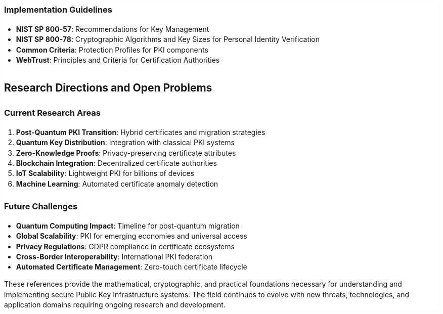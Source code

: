 ### Implementation Guidelines

- **NIST SP 800-57**: Recommendations for Key Management
- **NIST SP 800-78**: Cryptographic Algorithms and Key Sizes for Personal Identity Verification
- **Common Criteria**: Protection Profiles for PKI components
- **WebTrust**: Principles and Criteria for Certification Authorities

## Research Directions and Open Problems

### Current Research Areas

1. **Post-Quantum PKI Transition**: Hybrid certificates and migration strategies
2. **Quantum Key Distribution**: Integration with classical PKI systems
3. **Zero-Knowledge Proofs**: Privacy-preserving certificate attributes
4. **Blockchain Integration**: Decentralized certificate authorities
5. **IoT Scalability**: Lightweight PKI for billions of devices
6. **Machine Learning**: Automated certificate anomaly detection

### Future Challenges

- **Quantum Computing Impact**: Timeline for post-quantum migration
- **Global Scalability**: PKI for emerging economies and universal access
- **Privacy Regulations**: GDPR compliance in certificate ecosystems
- **Cross-Border Interoperability**: International PKI federation
- **Automated Certificate Management**: Zero-touch certificate lifecycle

These references provide the mathematical, cryptographic, and practical foundations necessary for understanding and implementing secure Public Key Infrastructure systems. The field continues to evolve with new threats, technologies, and application domains requiring ongoing research and development.
